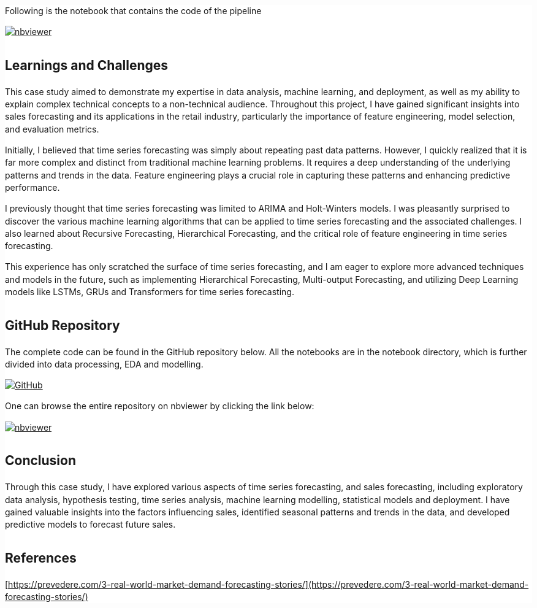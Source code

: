 </ExpandableSeeMore>

<p/>

Following is the notebook that contains the code of the pipeline

[![nbviewer](https://raw.githubusercontent.com/jupyter/design/master/logos/Badges/nbviewer_badge.svg)](https://nbviewer.org/github/gautamnaik1994/SalesForecasting_ML_CaseStudy/blob/main/notebooks/modelling/05.MLAlgo_RecursiveForecasting.ipynb?flush_cache=true)

## Learnings and Challenges

This case study aimed to demonstrate my expertise in data analysis, machine learning, and deployment, as well as my ability to explain complex technical concepts to a non-technical audience. Throughout this project, I have gained significant insights into sales forecasting and its applications in the retail industry, particularly the importance of feature engineering, model selection, and evaluation metrics.

Initially, I believed that time series forecasting was simply about repeating past data patterns. However, I quickly realized that it is far more complex and distinct from traditional machine learning problems. It requires a deep understanding of the underlying patterns and trends in the data. Feature engineering plays a crucial role in capturing these patterns and enhancing predictive performance.

I previously thought that time series forecasting was limited to ARIMA and Holt-Winters models. I was pleasantly surprised to discover the various machine learning algorithms that can be applied to time series forecasting and the associated challenges. I also learned about Recursive Forecasting, Hierarchical Forecasting, and the critical role of feature engineering in time series forecasting.

This experience has only scratched the surface of time series forecasting, and I am eager to explore more advanced techniques and models in the future, such as implementing Hierarchical Forecasting, Multi-output Forecasting, and utilizing Deep Learning models like LSTMs, GRUs and Transformers for time series forecasting.

## GitHub Repository

The complete code can be found in the GitHub repository below. All the notebooks are in the notebook directory, which is further divided into data processing, EDA and modelling.

[![GitHub](https://img.shields.io/badge/View%20on-GitHub-blue?logo=github)](https://github.com/gautamnaik1994/SalesForecasting_ML_CaseStudy)

<p/>

One can browse the entire repository on nbviewer by clicking the link below:

[![nbviewer](https://raw.githubusercontent.com/jupyter/design/master/logos/Badges/nbviewer_badge.svg)](https://nbviewer.org/github/gautamnaik1994/SalesForecasting_ML_CaseStudy/tree/main/notebooks/?flush_cache=true)

## Conclusion

Through this case study, I have explored various aspects of time series forecasting, and sales forecasting, including exploratory data analysis, hypothesis testing, time series analysis, machine learning modelling, statistical models and deployment. I have gained valuable insights into the factors influencing sales, identified seasonal patterns and trends in the data, and developed predictive models to forecast future sales.

## References

[https://prevedere.com/3-real-world-market-demand-forecasting-stories/](https://prevedere.com/3-real-world-market-demand-forecasting-stories/)
